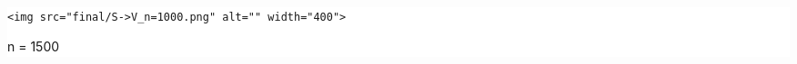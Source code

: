     <img src="final/S->V_n=1000.png" alt="" width="400">
</div>
<div style="display: flex;">
    n = 1500